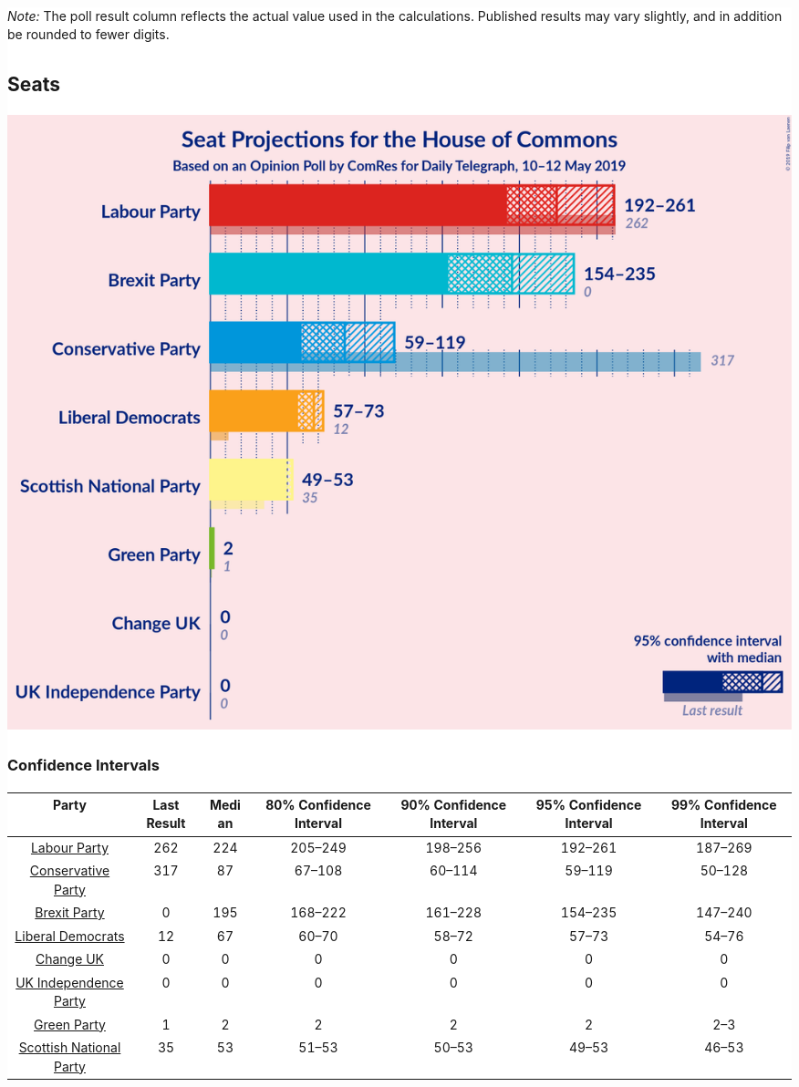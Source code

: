 
*Note:* The poll result column reflects the actual value used in the calculations. Published results may vary slightly, and in addition be rounded to fewer digits.

## Seats

![Graph with seats not yet produced](2019-05-12-ComRes-seats.png "Seats")

### Confidence Intervals

| Party | Last Result | Median | 80% Confidence Interval | 90% Confidence Interval | 95% Confidence Interval | 99% Confidence Interval |
|:-----:|:-----------:|:------:|:-----------------------:|:-----------------------:|:-----------------------:|:-----------------------:|
| <a href="#labour-party">Labour Party</a> | 262 | 224 | 205–249 |198–256 |192–261 |187–269 |
| <a href="#conservative-party">Conservative Party</a> | 317 | 87 | 67–108 |60–114 |59–119 |50–128 |
| <a href="#brexit-party">Brexit Party</a> | 0 | 195 | 168–222 |161–228 |154–235 |147–240 |
| <a href="#liberal-democrats">Liberal Democrats</a> | 12 | 67 | 60–70 |58–72 |57–73 |54–76 |
| <a href="#change-uk">Change UK</a> | 0 | 0 | 0 |0 |0 |0 |
| <a href="#uk-independence-party">UK Independence Party</a> | 0 | 0 | 0 |0 |0 |0 |
| <a href="#green-party">Green Party</a> | 1 | 2 | 2 |2 |2 |2–3 |
| <a href="#scottish-national-party">Scottish National Party</a> | 35 | 53 | 51–53 |50–53 |49–53 |46–53 |
